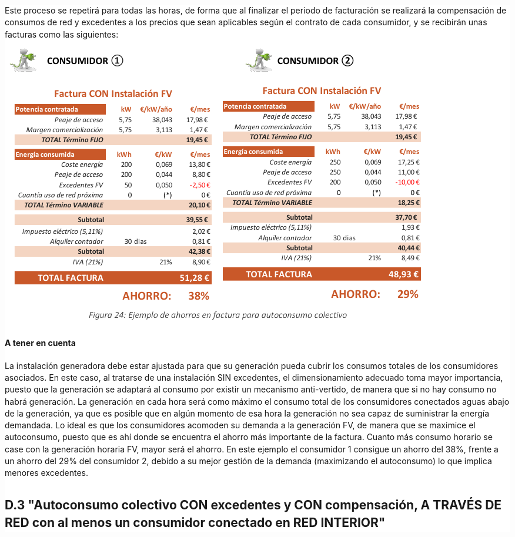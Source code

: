 Este proceso se repetirá para todas las horas, de forma que al finalizar el periodo de facturación
se realizará la compensación de consumos de red y excedentes a los precios que sean aplicables
según el contrato de cada consumidor, y se recibirán unas facturas como las siguientes:
![image-20210731115234305](Anexo_IV_Ejemplos.assets/image-20210731115234305.png)

#### A tener en cuenta

La instalación generadora debe estar ajustada para que su generación pueda cubrir los consumos
totales de los consumidores asociados.
En este caso, al tratarse de una instalación SIN excedentes, el dimensionamiento adecuado toma
mayor importancia, puesto que la generación se adaptará al consumo por existir un mecanismo
anti-vertido, de manera que si no hay consumo no habrá generación.
La generación en cada hora será como máximo el consumo total de los consumidores conectados
aguas abajo de la generación, ya que es posible que en algún momento de esa hora la generación
no sea capaz de suministrar la energía demandada.
Lo ideal es que los consumidores acomoden su demanda a la generación FV, de manera que se
maximice el autoconsumo, puesto que es ahí donde se encuentra el ahorro más importante de la
factura. Cuanto más consumo horario se case con la generación horaria FV, mayor será el ahorro.
En este ejemplo el consumidor 1 consigue un ahorro del 38%, frente a un ahorro del 29% del
consumidor 2, debido a su mejor gestión de la demanda (maximizando el autoconsumo) lo que
implica menores excedentes.




##  D.3 "Autoconsumo colectivo CON excedentes y CON compensación, A TRAVÉS DE RED con al menos un consumidor conectado en RED INTERIOR"
